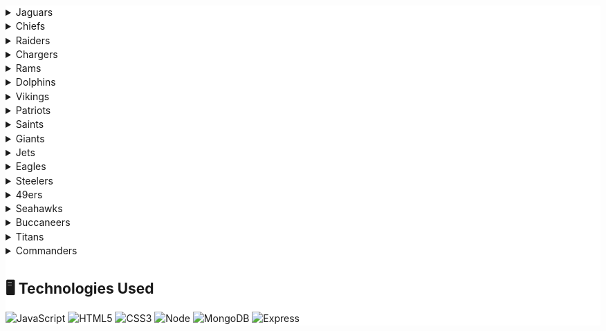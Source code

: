 <details><summary>Jaguars</summary></details>

<details><summary>Chiefs</summary></details>

<details><summary>Raiders</summary></details>

<details><summary>Chargers</summary></details>

<details><summary>Rams</summary></details>

<details><summary>Dolphins</summary></details>

<details><summary>Vikings</summary></details>

<details><summary>Patriots</summary></details>

<details><summary>Saints</summary></details>

<details><summary>Giants</summary></details>

<details><summary>Jets</summary></details>

<details><summary>Eagles</summary></details>

<details><summary>Steelers</summary></details>

<details><summary>49ers</summary></details>

<details><summary>Seahawks</summary></details>

<details><summary>Buccaneers</summary></details>

<details><summary>Titans</summary></details>

<details><summary>Commanders</summary></details>


## :desktop_computer: Technologies Used
![JavaScript](https://img.shields.io/badge/-JavaScript-05122A?style=flat&logo=javascript)
![HTML5](https://img.shields.io/badge/-HTML5-05122A?style=flat&logo=html5)
![CSS3](https://img.shields.io/badge/-CSS-05122A?style=flat&logo=css3)
![Node](https://img.shields.io/badge/-Node.js-05122A?style=flat&logo=node.js)
![MongoDB](https://img.shields.io/badge/-MongoDB-05122A?style=flat&logo=mongodb)
![Express](https://img.shields.io/badge/-Express-05122A?style=flat&logo=express)


</div>